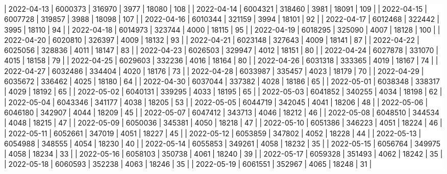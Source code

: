 | 2022-04-13 | 6000373 | 316970 | 3977 | 18080 | 108 |
| 2022-04-14 | 6004321 | 318460 | 3981 | 18091 | 109 |
| 2022-04-15 | 6007728 | 319857 | 3988 | 18098 | 107 |
| 2022-04-16 | 6010344 | 321159 | 3994 | 18101 | 92 |
| 2022-04-17 | 6012468 | 322442 | 3995 | 18110 | 94 |
| 2022-04-18 | 6014973 | 323744 | 4000 | 18115 | 95 |
| 2022-04-19 | 6018295 | 325090 | 4007 | 18128 | 100 |
| 2022-04-20 | 6020810 | 326397 | 4009 | 18132 | 93 |
| 2022-04-21 | 6023148 | 327643 | 4009 | 18141 | 87 |
| 2022-04-22 | 6025056 | 328836 | 4011 | 18147 | 83 |
| 2022-04-23 | 6026503 | 329947 | 4012 | 18151 | 80 |
| 2022-04-24 | 6027878 | 331070 | 4015 | 18158 | 79 |
| 2022-04-25 | 6029603 | 332236 | 4016 | 18164 | 80 |
| 2022-04-26 | 6031318 | 333365 | 4019 | 18167 | 74 |
| 2022-04-27 | 6032486 | 334404 | 4020 | 18176 | 73 |
| 2022-04-28 | 6033987 | 335457 | 4023 | 18179 | 70 |
| 2022-04-29 | 6035672 | 336462 | 4025 | 18180 | 64 |
| 2022-04-30 | 6037044 | 337382 | 4028 | 18186 | 65 |
| 2022-05-01 | 6038348 | 338317 | 4029 | 18192 | 65 |
| 2022-05-02 | 6040131 | 339295 | 4033 | 18195 | 65 |
| 2022-05-03 | 6041852 | 340255 | 4034 | 18198 | 62 |
| 2022-05-04 | 6043346 | 341177 | 4038 | 18205 | 53 |
| 2022-05-05 | 6044719 | 342045 | 4041 | 18206 | 48 |
| 2022-05-06 | 6046180 | 342907 | 4044 | 18209 | 45 |
| 2022-05-07 | 6047412 | 343713 | 4046 | 18212 | 46 |
| 2022-05-08 | 6048510 | 344534 | 4048 | 18215 | 47 |
| 2022-05-09 | 6050036 | 345381 | 4050 | 18218 | 47 |
| 2022-05-10 | 6051386 | 346223 | 4051 | 18224 | 46 |
| 2022-05-11 | 6052661 | 347019 | 4051 | 18227 | 45 |
| 2022-05-12 | 6053859 | 347802 | 4052 | 18228 | 44 |
| 2022-05-13 | 6054988 | 348555 | 4054 | 18230 | 40 |
| 2022-05-14 | 6055853 | 349261 | 4058 | 18232 | 35 |
| 2022-05-15 | 6056764 | 349975 | 4058 | 18234 | 33 |
| 2022-05-16 | 6058103 | 350738 | 4061 | 18240 | 39 |
| 2022-05-17 | 6059328 | 351493 | 4062 | 18242 | 35 |
| 2022-05-18 | 6060593 | 352238 | 4063 | 18246 | 35 |
| 2022-05-19 | 6061551 | 352967 | 4065 | 18248 | 31 |